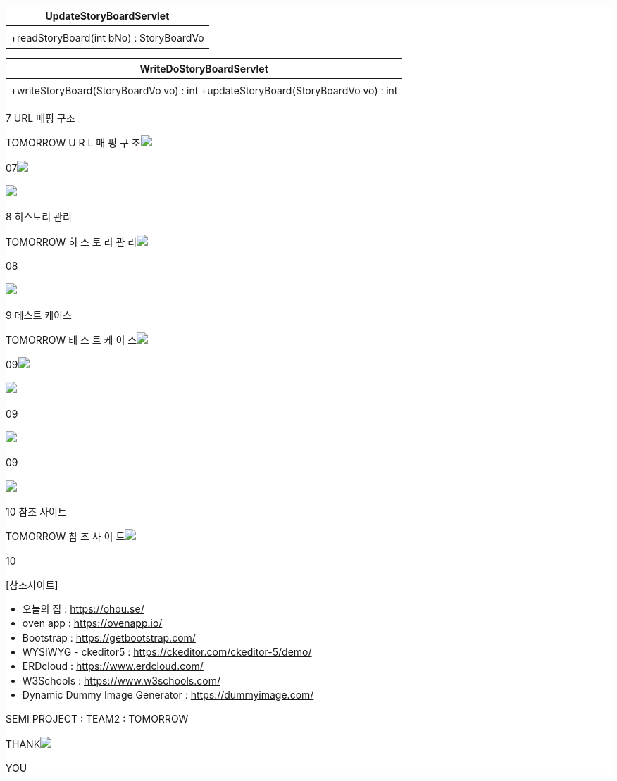 |UpdateStoryBoardServlet|
| - |
||
|+readStoryBoard(int bNo) : StoryBoardVo|


|WriteDoStoryBoardServlet|
| - |
||
|+writeStoryBoard(StoryBoardVo vo) : int +updateStoryBoard(StoryBoardVo vo) : int|


7  URL 매핑 구조

TOMORROW U R L 매 핑 구 조![](Aspose.Words.e246e752-05ef-4383-b1a3-d09509bc98bf.011.png)

07![](Aspose.Words.e246e752-05ef-4383-b1a3-d09509bc98bf.123.jpeg)

![](Aspose.Words.e246e752-05ef-4383-b1a3-d09509bc98bf.124.jpeg)

8  히스토리 관리

TOMORROW 히 스 토 리 관 리![](Aspose.Words.e246e752-05ef-4383-b1a3-d09509bc98bf.011.png)

08

![](Aspose.Words.e246e752-05ef-4383-b1a3-d09509bc98bf.125.jpeg)

9  테스트 케이스

TOMORROW 테 스 트 케 이 스![](Aspose.Words.e246e752-05ef-4383-b1a3-d09509bc98bf.011.png)

09![](Aspose.Words.e246e752-05ef-4383-b1a3-d09509bc98bf.126.jpeg)

![](Aspose.Words.e246e752-05ef-4383-b1a3-d09509bc98bf.127.jpeg)

09

![](Aspose.Words.e246e752-05ef-4383-b1a3-d09509bc98bf.128.jpeg)

09

![](Aspose.Words.e246e752-05ef-4383-b1a3-d09509bc98bf.129.jpeg)


10  참조 사이트

TOMORROW 참 조 사 이 트![](Aspose.Words.e246e752-05ef-4383-b1a3-d09509bc98bf.011.png)

10

[참조사이트]

- 오늘의 집 : https://ohou.se/
- oven app : https://ovenapp.io/
- Bootstrap : https://getbootstrap.com/
- WYSIWYG - ckeditor5 : https://ckeditor.com/ckeditor-5/demo/
- ERDcloud : https://www.erdcloud.com/
- W3Schools : https://www.w3schools.com/
- Dynamic Dummy Image Generator : https://dummyimage.com/

SEMI PROJECT : TEAM2 : TOMORROW

THANK![](Aspose.Words.e246e752-05ef-4383-b1a3-d09509bc98bf.130.png)

YOU
